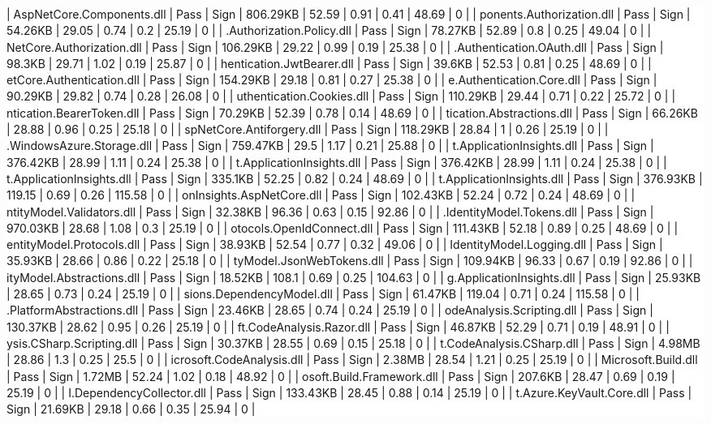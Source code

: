  | AspNetCore.Components.dll | Pass   | Sign      | 806.29KB | 52.59          | 0.91        | 0.41        | 48.69         | 0           | 
 | ponents.Authorization.dll | Pass   | Sign      | 54.26KB  | 29.05          | 0.74        | 0.2         | 25.19         | 0           | 
 | .Authorization.Policy.dll | Pass   | Sign      | 78.27KB  | 52.89          | 0.8         | 0.25        | 49.04         | 0           | 
 | NetCore.Authorization.dll | Pass   | Sign      | 106.29KB | 29.22          | 0.99        | 0.19        | 25.38         | 0           | 
 | .Authentication.OAuth.dll | Pass   | Sign      | 98.3KB   | 29.71          | 1.02        | 0.19        | 25.87         | 0           | 
 | hentication.JwtBearer.dll | Pass   | Sign      | 39.6KB   | 52.53          | 0.81        | 0.25        | 48.69         | 0           | 
 | etCore.Authentication.dll | Pass   | Sign      | 154.29KB | 29.18          | 0.81        | 0.27        | 25.38         | 0           | 
 | e.Authentication.Core.dll | Pass   | Sign      | 90.29KB  | 29.82          | 0.74        | 0.28        | 26.08         | 0           | 
 | uthentication.Cookies.dll | Pass   | Sign      | 110.29KB | 29.44          | 0.71        | 0.22        | 25.72         | 0           | 
 | ntication.BearerToken.dll | Pass   | Sign      | 70.29KB  | 52.39          | 0.78        | 0.14        | 48.69         | 0           | 
 | tication.Abstractions.dll | Pass   | Sign      | 66.26KB  | 28.88          | 0.96        | 0.25        | 25.18         | 0           | 
 | spNetCore.Antiforgery.dll | Pass   | Sign      | 118.29KB | 28.84          | 1           | 0.26        | 25.19         | 0           | 
 | .WindowsAzure.Storage.dll | Pass   | Sign      | 759.47KB | 29.5           | 1.17        | 0.21        | 25.88         | 0           | 
 | t.ApplicationInsights.dll | Pass   | Sign      | 376.42KB | 28.99          | 1.11        | 0.24        | 25.38         | 0           | 
 | t.ApplicationInsights.dll | Pass   | Sign      | 376.42KB | 28.99          | 1.11        | 0.24        | 25.38         | 0           | 
 | t.ApplicationInsights.dll | Pass   | Sign      | 335.1KB  | 52.25          | 0.82        | 0.24        | 48.69         | 0           | 
 | t.ApplicationInsights.dll | Pass   | Sign      | 376.93KB | 119.15         | 0.69        | 0.26        | 115.58        | 0           | 
 | onInsights.AspNetCore.dll | Pass   | Sign      | 102.43KB | 52.24          | 0.72        | 0.24        | 48.69         | 0           | 
 | ntityModel.Validators.dll | Pass   | Sign      | 32.38KB  | 96.36          | 0.63        | 0.15        | 92.86         | 0           | 
 | .IdentityModel.Tokens.dll | Pass   | Sign      | 970.03KB | 28.68          | 1.08        | 0.3         | 25.19         | 0           | 
 | otocols.OpenIdConnect.dll | Pass   | Sign      | 111.43KB | 52.18          | 0.89        | 0.25        | 48.69         | 0           | 
 | entityModel.Protocols.dll | Pass   | Sign      | 38.93KB  | 52.54          | 0.77        | 0.32        | 49.06         | 0           | 
 | IdentityModel.Logging.dll | Pass   | Sign      | 35.93KB  | 28.66          | 0.86        | 0.22        | 25.18         | 0           | 
 | tyModel.JsonWebTokens.dll | Pass   | Sign      | 109.94KB | 96.33          | 0.67        | 0.19        | 92.86         | 0           | 
 | ityModel.Abstractions.dll | Pass   | Sign      | 18.52KB  | 108.1          | 0.69        | 0.25        | 104.63        | 0           | 
 | g.ApplicationInsights.dll | Pass   | Sign      | 25.93KB  | 28.65          | 0.73        | 0.24        | 25.19         | 0           | 
 | sions.DependencyModel.dll | Pass   | Sign      | 61.47KB  | 119.04         | 0.71        | 0.24        | 115.58        | 0           | 
 | .PlatformAbstractions.dll | Pass   | Sign      | 23.46KB  | 28.65          | 0.74        | 0.24        | 25.19         | 0           | 
 | odeAnalysis.Scripting.dll | Pass   | Sign      | 130.37KB | 28.62          | 0.95        | 0.26        | 25.19         | 0           | 
 | ft.CodeAnalysis.Razor.dll | Pass   | Sign      | 46.87KB  | 52.29          | 0.71        | 0.19        | 48.91         | 0           | 
 | ysis.CSharp.Scripting.dll | Pass   | Sign      | 30.37KB  | 28.55          | 0.69        | 0.15        | 25.18         | 0           | 
 | t.CodeAnalysis.CSharp.dll | Pass   | Sign      | 4.98MB   | 28.86          | 1.3         | 0.25        | 25.5          | 0           | 
 | icrosoft.CodeAnalysis.dll | Pass   | Sign      | 2.38MB   | 28.54          | 1.21        | 0.25        | 25.19         | 0           | 
 | Microsoft.Build.dll       | Pass   | Sign      | 1.72MB   | 52.24          | 1.02        | 0.18        | 48.92         | 0           | 
 | osoft.Build.Framework.dll | Pass   | Sign      | 207.6KB  | 28.47          | 0.69        | 0.19        | 25.19         | 0           | 
 | I.DependencyCollector.dll | Pass   | Sign      | 133.43KB | 28.45          | 0.88        | 0.14        | 25.19         | 0           | 
 | t.Azure.KeyVault.Core.dll | Pass   | Sign      | 21.69KB  | 29.18          | 0.66        | 0.35        | 25.94         | 0           | 